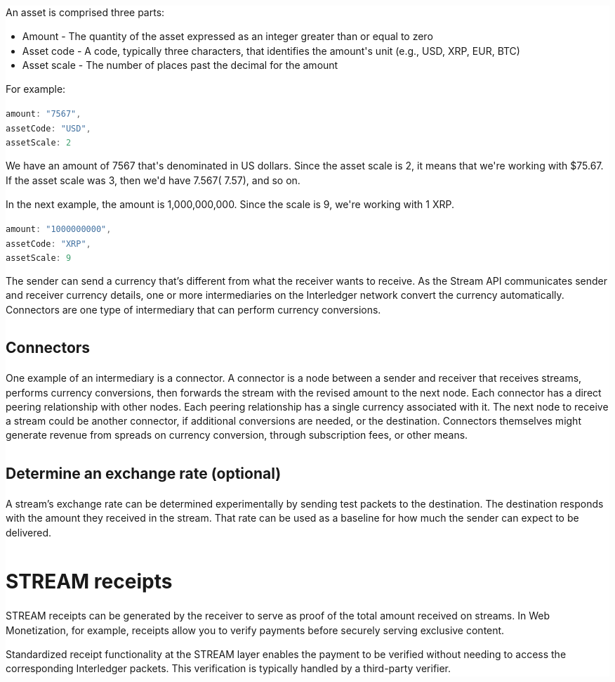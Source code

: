 An asset is comprised three parts:

- Amount - The quantity of the asset expressed as an integer greater than or equal to zero
- Asset code - A code, typically three characters, that identifies the amount's unit (e.g., USD, XRP, EUR, BTC)
- Asset scale - The number of places past the decimal for the amount

For example:

```js
amount: "7567",
assetCode: "USD",
assetScale: 2
```

We have an amount of 7567 that's denominated in US dollars. Since the asset scale is 2, it means that we're working with $75.67. If the asset scale was 3, then we'd have $7.567 (~$7.57), and so on.

In the next example, the amount is 1,000,000,000. Since the scale is 9, we're working with 1 XRP.

```js
amount: "1000000000",
assetCode: "XRP",
assetScale: 9
```

The sender can send a currency that’s different from what the receiver wants to receive. As the Stream API communicates sender and receiver currency details, one or more intermediaries on the Interledger network convert the currency automatically. Connectors are one type of intermediary that can perform currency conversions.

## Connectors

One example of an intermediary is a connector. A connector is a node between a sender and receiver that receives streams, performs currency conversions, then forwards the stream with the revised amount to the next node. Each connector has a direct peering relationship with other nodes. Each peering relationship has a single currency associated with it. The next node to receive a stream could be another connector, if additional conversions are needed, or the destination. Connectors themselves might generate revenue from spreads on currency conversion, through subscription fees, or other means.

## Determine an exchange rate (optional)

A stream’s exchange rate can be determined experimentally by sending test packets to the destination. The destination responds with the amount they received in the stream. That rate can be used as a baseline for how much the sender can expect to be delivered.

# STREAM receipts

STREAM receipts can be generated by the receiver to serve as proof of the total amount received on streams. In Web Monetization, for example, receipts allow you to verify payments before securely serving exclusive content.

Standardized receipt functionality at the STREAM layer enables the payment to be verified without needing to access the corresponding Interledger packets. This verification is typically handled by a third-party verifier.
